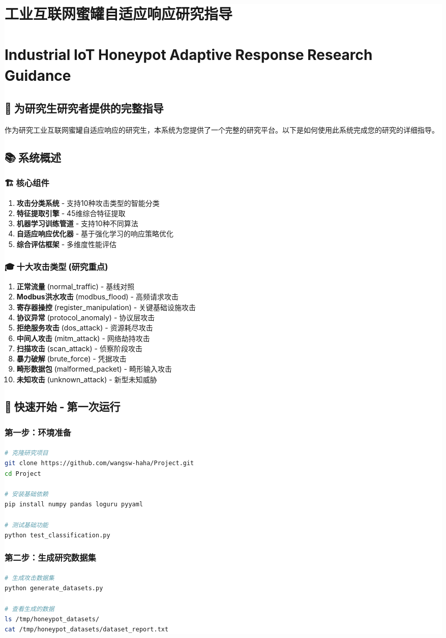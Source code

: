# 工业互联网蜜罐自适应响应研究指导
# Industrial IoT Honeypot Adaptive Response Research Guidance

## 🎯 为研究生研究者提供的完整指导

作为研究工业互联网蜜罐自适应响应的研究生，本系统为您提供了一个完整的研究平台。以下是如何使用此系统完成您的研究的详细指导。

## 📚 系统概述

### 🏗️ 核心组件

1. **攻击分类系统** - 支持10种攻击类型的智能分类
2. **特征提取引擎** - 45维综合特征提取
3. **机器学习训练管道** - 支持10种不同算法
4. **自适应响应优化器** - 基于强化学习的响应策略优化
5. **综合评估框架** - 多维度性能评估

### 🎓 十大攻击类型 (研究重点)

1. **正常流量** (normal_traffic) - 基线对照
2. **Modbus洪水攻击** (modbus_flood) - 高频请求攻击
3. **寄存器操控** (register_manipulation) - 关键基础设施攻击
4. **协议异常** (protocol_anomaly) - 协议层攻击
5. **拒绝服务攻击** (dos_attack) - 资源耗尽攻击
6. **中间人攻击** (mitm_attack) - 网络劫持攻击
7. **扫描攻击** (scan_attack) - 侦察阶段攻击
8. **暴力破解** (brute_force) - 凭据攻击
9. **畸形数据包** (malformed_packet) - 畸形输入攻击
10. **未知攻击** (unknown_attack) - 新型未知威胁

## 🚀 快速开始 - 第一次运行

### 第一步：环境准备
```bash
# 克隆研究项目
git clone https://github.com/wangsw-haha/Project.git
cd Project

# 安装基础依赖
pip install numpy pandas loguru pyyaml

# 测试基础功能
python test_classification.py
```

### 第二步：生成研究数据集
```bash
# 生成攻击数据集
python generate_datasets.py

# 查看生成的数据
ls /tmp/honeypot_datasets/
cat /tmp/honeypot_datasets/dataset_report.txt
```
